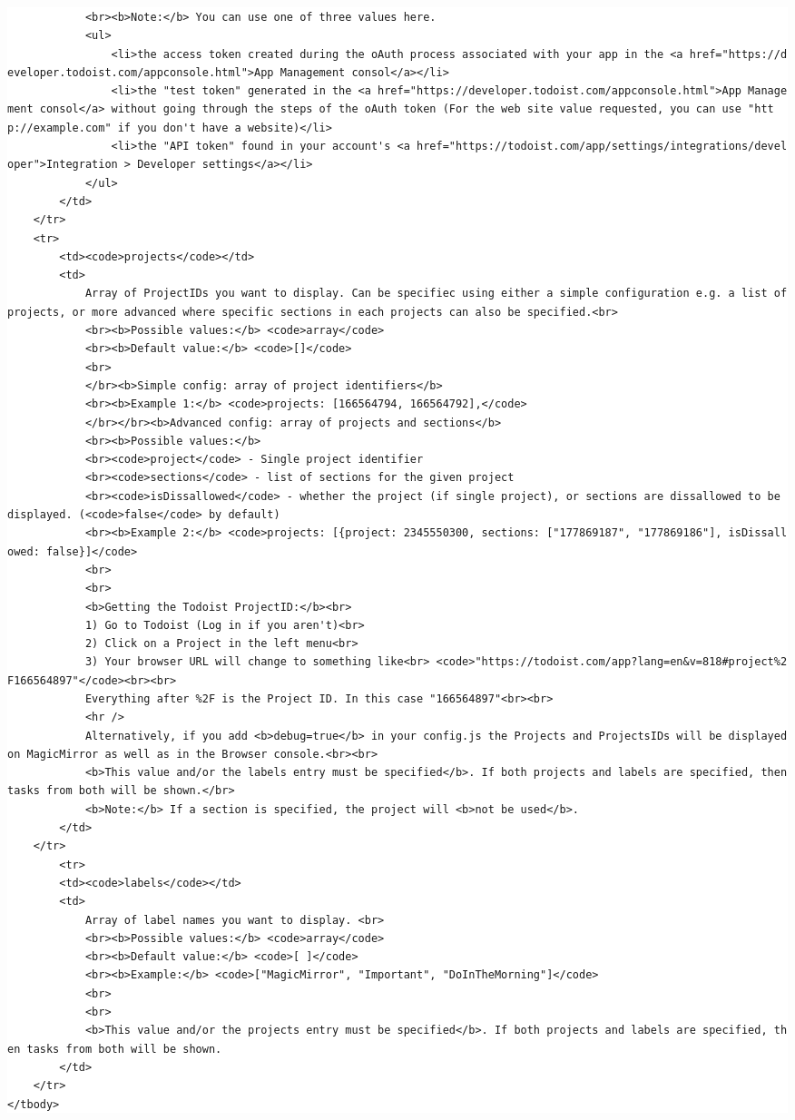 				<br><b>Note:</b> You can use one of three values here.
				<ul>
					<li>the access token created during the oAuth process associated with your app in the <a href="https://developer.todoist.com/appconsole.html">App Management consol</a></li>
					<li>the "test token" generated in the <a href="https://developer.todoist.com/appconsole.html">App Management consol</a> without going through the steps of the oAuth token (For the web site value requested, you can use "http://example.com" if you don't have a website)</li>
					<li>the "API token" found in your account's <a href="https://todoist.com/app/settings/integrations/developer">Integration > Developer settings</a></li>
				</ul>
			</td>
		</tr>
		<tr>
			<td><code>projects</code></td>
			<td>
				Array of ProjectIDs you want to display. Can be specifiec using either a simple configuration e.g. a list of projects, or more advanced where specific sections in each projects can also be specified.<br>
				<br><b>Possible values:</b> <code>array</code>
				<br><b>Default value:</b> <code>[]</code>
				<br>
				</br><b>Simple config: array of project identifiers</b>
				<br><b>Example 1:</b> <code>projects: [166564794, 166564792],</code>
				</br></br><b>Advanced config: array of projects and sections</b>
				<br><b>Possible values:</b>
				<br><code>project</code> - Single project identifier
				<br><code>sections</code> - list of sections for the given project
				<br><code>isDissallowed</code> - whether the project (if single project), or sections are dissallowed to be displayed. (<code>false</code> by default)
				<br><b>Example 2:</b> <code>projects: [{project: 2345550300, sections: ["177869187", "177869186"], isDissallowed: false}]</code>
				<br>
				<br>
				<b>Getting the Todoist ProjectID:</b><br>
				1) Go to Todoist (Log in if you aren't)<br>
				2) Click on a Project in the left menu<br>
				3) Your browser URL will change to something like<br> <code>"https://todoist.com/app?lang=en&v=818#project%2F166564897"</code><br><br>
				Everything after %2F is the Project ID. In this case "166564897"<br><br>
				<hr />
				Alternatively, if you add <b>debug=true</b> in your config.js the Projects and ProjectsIDs will be displayed on MagicMirror as well as in the Browser console.<br><br>
				<b>This value and/or the labels entry must be specified</b>. If both projects and labels are specified, then tasks from both will be shown.</br>
				<b>Note:</b> If a section is specified, the project will <b>not be used</b>.
			</td>
		</tr>
			<tr>
			<td><code>labels</code></td>
			<td>
				Array of label names you want to display. <br>
				<br><b>Possible values:</b> <code>array</code>
				<br><b>Default value:</b> <code>[ ]</code>
				<br><b>Example:</b> <code>["MagicMirror", "Important", "DoInTheMorning"]</code>
				<br>
				<br>
				<b>This value and/or the projects entry must be specified</b>. If both projects and labels are specified, then tasks from both will be shown.
			</td>
		</tr>
	</tbody>
</table>
